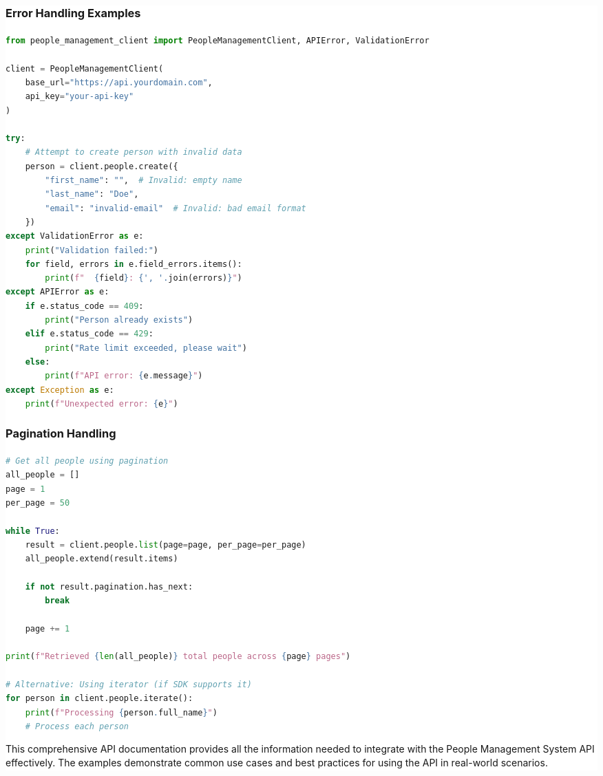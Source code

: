 ### Error Handling Examples

```python
from people_management_client import PeopleManagementClient, APIError, ValidationError

client = PeopleManagementClient(
    base_url="https://api.yourdomain.com",
    api_key="your-api-key"
)

try:
    # Attempt to create person with invalid data
    person = client.people.create({
        "first_name": "",  # Invalid: empty name
        "last_name": "Doe",
        "email": "invalid-email"  # Invalid: bad email format
    })
except ValidationError as e:
    print("Validation failed:")
    for field, errors in e.field_errors.items():
        print(f"  {field}: {', '.join(errors)}")
except APIError as e:
    if e.status_code == 409:
        print("Person already exists")
    elif e.status_code == 429:
        print("Rate limit exceeded, please wait")
    else:
        print(f"API error: {e.message}")
except Exception as e:
    print(f"Unexpected error: {e}")
```

### Pagination Handling

```python
# Get all people using pagination
all_people = []
page = 1
per_page = 50

while True:
    result = client.people.list(page=page, per_page=per_page)
    all_people.extend(result.items)
    
    if not result.pagination.has_next:
        break
    
    page += 1

print(f"Retrieved {len(all_people)} total people across {page} pages")

# Alternative: Using iterator (if SDK supports it)
for person in client.people.iterate():
    print(f"Processing {person.full_name}")
    # Process each person
```

This comprehensive API documentation provides all the information needed to integrate with the People Management System API effectively. The examples demonstrate common use cases and best practices for using the API in real-world scenarios.